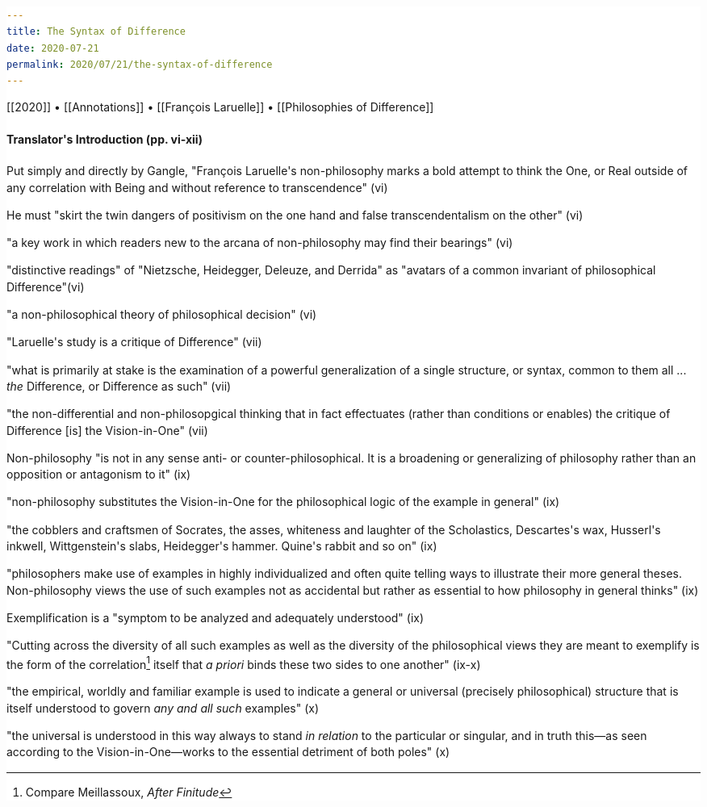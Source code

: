 ```yaml
---
title: The Syntax of Difference
date: 2020-07-21
permalink: 2020/07/21/the-syntax-of-difference
---
```


[[2020]] • [[Annotations]] • [[François Laruelle]] • [[Philosophies of Difference]]

#### Translator's Introduction (pp. vi-xii)

Put simply and directly by Gangle, "François Laruelle's non-philosophy marks a bold attempt to think the One, or Real outside of any correlation with Being and without reference to transcendence" (vi)

He must "skirt the twin dangers of positivism on the one hand and false transcendentalism on the other" (vi)

"a key work in which readers new to the arcana of non-philosophy may find their bearings" (vi)

"distinctive readings" of "Nietzsche, Heidegger, Deleuze, and Derrida" as "avatars of a common invariant of philosophical Difference"(vi)

"a non-philosophical theory of philosophical decision" (vi)

"Laruelle's study is a critique of Difference" (vii)

"what is primarily at stake is the examination of a powerful generalization of a single structure, or syntax, common to them all ... *the* Difference, or Difference as such" (vii)

"the non-differential and non-philosopgical thinking that in fact effectuates (rather than conditions or enables) the critique of Difference [is] the Vision-in-One" (vii)

Non-philosophy "is not in any sense anti- or counter-philosophical. It is a broadening or generalizing of philosophy rather than an opposition or antagonism to it" (ix)

"non-philosophy substitutes the Vision-in-One for the philosophical logic of the example in general" (ix)

"the cobblers and craftsmen of Socrates, the asses, whiteness and laughter of the Scholastics, Descartes's wax, Husserl's inkwell, Wittgenstein's slabs, Heidegger's hammer. Quine's rabbit and so on" (ix)

"philosophers make use of examples in highly individualized and often quite telling ways to illustrate their more general theses. Non-philosophy views the use of such examples not as accidental but rather as essential to how philosophy in general thinks" (ix)

Exemplification is a "symptom to be analyzed and adequately understood" (ix)

"Cutting across the diversity of all such examples as well as the diversity of the philosophical views they are meant to exemplify is the form of the correlation[^1] itself that *a priori* binds these two sides to one another" (ix-x)

[^1]: Compare Meillassoux, *After Finitude*

"the empirical, worldly and familiar example is used to indicate a general or universal (precisely philosophical) structure that is itself understood to govern *any and all such* examples" (x)

"the universal is understood in this way always to stand *in relation* to the particular or singular, and in truth this—as seen according to the Vision-in-One—works to the essential detriment of both poles" (x)


[^2]: Meillassoux mounts the same critique of the school of Difference, ascribing the label "correlationist" to it. I have argued elsewhere that Meillassoux's position, though productive in other venues, is rather reductive with regard to these thinkers. I imagine Laruelle will encounter similar difficulties.
[^3]: I find such a practice repugnant, despite whatever theoretical point Laruelle might be trying to make. *Generous citational practice* in Haraway's manner is better.
[^4]: Ha! How often is this the work of philosophy. Compare Whitehead, *Process and Reality*, on "coherence."
[^5]: Indeed. But I would argue, following Haraway and Moten, that the *generous citational practice* that Laruelle eschews should instead be a practice of *debt*, of taking *more* debt, of refusing to *take credit*, i.e., to enter into the economy of subjectivization.
[^6]: Laruelle is anti-humanist but wants to retain a "positive essence" of the human. So he is resisting the impulse of the last "30 years" (1956-1986) to *deconstruct the human* and so *deny the human essence*. Most clearly: the death of the author. Both Barthes and Laruelle would be "anti-humanist," but where Barthes dissolves essence, Laruelle posits it.
[^7]: This is a terribly garbled passage. Laruelle claims that science, as opposed to philosophy, does not maintain the "unitary philosophical reduction" of the One and Being to each other. Thus, science is a thinking of "two principles, the One *and* Being. This (double) thinking Laruelle called *gnosis* in *Le Principe de Minorite*, recognizing a (presumably?) gnostic recognition of the irreducibility of Being to the One, or vice versa, while "Greco-Occidental fact" unites these two principles.
[^8]: Laruelle then produces another gnarly passage, saying, in summary, that Difference has *tried* to think the two principles but in order to reunite them (a contention against *dualism*), but ultimately could not, and so chose to "resum[e] the Greek state of the problem ... elevating it to the state of essence." This is a wide-ranging claim, though it is interesting to hear echoes of all the talk of "duplicities" and "dualities" in Foucault, Baudrillard, Derrida, etc.
[^9]: The gnostics were scientists! These are quite the provocative claims Laruelle is making.
[^10]: Ontological heresy: Being *and* One. Theological heresy: gnosticism. These claims rely heavily on *Orindary Man* and I feel my ignorance here. I only know gnosticism in the context of theology, so Laruelle's reading, here so quickly indicated, is decidedly idiosyncratic. The *unity* of ontology and theology in the philosophy of Difference is quite funny, however. Laruelle is telling the great critics of onto-theology that their work is, in fact, its apex.
[^11]: Deleuze and Guattari's *Kafka* was published the same year as this book.
[^12]: The same logic as articulated in Derrida, "Violence and Metaphysics."
[^13]: This is quite an insightful reading of Derrida. I believe a more thorough, and citationally generous, reading of Derrida would show him to be in allegiance with (at least some version of) Laruelle's own project.
[^14]: A lot of technical language here that I don't yet have. But, could it be the *domain of the multiple*, the void, in Badiou?
[^15]: So the second principle opposite the one, the diversity of a non-positional transcendence, is the "proper act" of the one. This sounds a lot like Badiou's "How to Begin with the Void," but it would take some doing to *concept-match* (keyi) these two texts.
[^16]: i.e., the passage from Hegel to Marx.
[^17]: Difference is the decision of *poststructuralism*, following Marxism, Existentialism, Structuralism.
[^18]: Is Laruelle merely describing the philosophical decision, so that he might demonstrate his non-philosophical method later? What he describes, put simply, is the dialogue of word and being, mind and reality—the correlation that Meillassoux critiques. I have endeavoured to situate the correlation in a subsequence, as a *product* or *consequence* of the emerging and abiding of being. The decision *happens*. It has *effects*. It produces *structures*. It remains to be seen how Laruelle responds to this state of affairs.
[^19]: Indeed, during my graduate studies, I wrote of difference as a *reciprocating function*.
[^20]: Compare Eco, *Semiotics and the Philosophy of Language*. Eco critiques the intension/extension divide, arguing for a single *continuum* of the real containing both signs and matter, or in Laruelle's terms, "syntax" and "real"—which is to say that *syntax is real*.
[^21]: Laruelle should really do a close reading here (though that may be coming...). This section suffers from a lack of specifics. Laruelle generalizes his subjects to the point that they become the "mélange" he criticizes. His use of Being and being (lower-case *b*, the ontic domain of beings) is loose, and lacks the rigor of Heidegger in *Being and Time*.
[^22]: "The Turning" has been an important essay for me, so these comments are beneficial.
[^23]: Laruelle distances himself from the correlation/decision, which I remarked upon in n.18 above.
[^24]: Indifference, that is, to the problem of the one and the many.
[^25]: A terribly nasty passage. 1) The One absolutely distinguishes *from itself* a domain of reality called effectivity; 2) this domain is the unitary combination of immanence and transcendence; 3) the model of every such possible combination is the one-and-the-many. Unfortunately, what Laruelle means by this is not yet clear, though the passage has the air of significance. One reading I can mount is the *unilateral* relation of the preindividual and individual in Simondon: the preindividual is the One that *distinguishes from itself* an effective domain of individuals. This is an asymmetrical, unilateral, and irreversible *duality*, to use Laruelle's terms, a duality insofar as it is *sequential*.
[^26]: As Simondon says, the individuation precedes the individual. So, then, if *what is* is conceived first and foremost as *unity*, then individuation is merely the *positing* of individuals. But, if individuation is *prior* to the individual, and the One is not conceptualized as unity, then the individuation is the unilateral *distinguishment* of individuals (which also renders them contingent in their foundation). Simondon's notion of the *conservation* of the preindividual likely problematizes this action, and we might need to introduce some Zizekian failure to Laruelle's One.
[^27]: Starting to see where this is going...
[^28]: That is, the *duel unity*.
[^29]: For instance, *being is rupture*, whereas more accurately, *beings* are the *consequence* of the rupture, upsurge, decompression of the preindividual. Laruelle's capitalization of Being is problematic. His Being is Heidegger's ontic *beings*.
[^30]: Laruelle's transcendental draws dangerously near the transcendental eye, but I am holding in mind Meillassoux ancestral as precisely the non-correlationist absolute that Laruelle seeks.
[^31]: Recalls Sartre's being-in-itself.
[^32]: Good.
[^33]: Oh.
[^34]: We already possess the point because it is a real absolute. Sure, whatever. Much more interesting: the One is not exhausted by the uses of Difference, just as Simondon's preindividual is not exhausted in a stroke by individuation!
[^35]: So the *point* is the condition for a non-alienated belonging-with, it would seem? How, precisely, this works I cannot quite say...
[^36]: The One is not A=A but merely A, for Laruelle. This is what Galloway has referred to as the "autistic" or "prophylactic" quality of the One.
[^37]: If we read this in Simondonian terms, as we have done above, this doesn't seem like much of a problem. The domain of Being and the domain of beings are, for Simondon, the preindividual and individuated domains, the domain of being and the domain of becoming. These stand in *temporal succession*. We cannot *get back to* the preindividual, but the individual is *unilaterally determined* by the preindividual, and so there is something informative in discussing it. Furthermore, the "guiding principle" of individuation, for Simondon, is "*that of the conservation of being through becoming.*" The One is conserved in Difference. In other words, the philosophers of difference are right in speaking of the "connecting leap," "continuing rupture," or "relay" that is split origin of being, because the being of which they speak is the ontic realm of difference and becoming, which is determined, in this way, as *differential*, and more, *multiple*. Perhaps Laruelle's problem is that his "science" is not all that scientifically informed.
[^38]: Laruelle undersells how radical this move is. Try introducing this idea to someone untrained in philosophy, and Laruelle's casual depiction of this school as halted and passé dissolves.
[^39]: We might say, the *in-turning* and *abiding* of being.
[^40]: And then Laruelle does.
[^41]: Though I myself am unschooled, such criticism would be improved by a dialogue with eastern philosophies which, in my limited exposure, prove far more nuanced on such matters of nothingness than most western philosophies.
[^42]: Perhaps this is my own convictions leading me to read Laruelle differently than he presents himself, but I feel as though his conflation of *his* One and the Heideggerian big-B Being is the problem. The One *cannot be* in the manner of Heidegger's Being, but that is because Heidegger *does not posit Being as the One*. Or at least, not in my reading. My reading of the One in Simondon's sense, as *supersatured solution* of the preindividual, a unity higher than unity, the radically interior in-itself in Sartre that is utterly glued to itself, has no difficulty *then* accounting for the emerging-abiding sway of Being (in Heidegger's sense), which is nothing but the *process* of the unfurling of (preindividual) Being as the *becoming* of beings (individuals). So perhaps, in this formula, the Being-beings *difference* is done away with, because beings *are* in the becoming of Being, and Being is expelled to the transphenomenal domain Sartre speaks of, but again, *this is no problem*. Heidegger teaches a *sense* of the *sway* of Being in beings, but we can never grasp Being because it is utterly withdrawn, while at the same time *here* in the becomings through which it is *conserved*. And why can we never grasp being? Because to *grasp*, and more so, to *see* and to *conceive* presupposes the domain of individuals as what Laruelle terms the domain of *effectivity*. Being as *preindividual one* is always withdrawn, utterly interior, and *not even tautological*. Is this not the kind of One that Laruelle seeks? And have we not already found it (though not without effort) in Heidegger, Sartre, and Simondon? The *transcendental interiorization* that is the individuation/process/becoming of Being in beings is therefore no problem, but instructive for *the world in which we, as individuals in becoming, live*.
[^43]: Heidegger says early in *Being and Time* that representation/objectivity/scientism is a subsidiary mode of conceptuality.
[^44]: Compare Baudrillard on the *torsion* or *torquing* of representation in Baudrillard, *Simulacra and Simulation*.
[^45]: The turning of being in becoming, process, individuation, can in fact lead us to a contemplative science (the paradox!) of *beings* as multiple and finite, a contemplate science that we can find in the philosophies of Badiou and Haraway and Latour. To take Badiou as an example here, the domain of effectivity (Laruelle) is the space between nothing/the void (ø) and the infinite, which is the domain of finitude/multiplicity. Badiou can conceive of these things together, while Laruelle gets stuck. Laruelle is trapped in the games of philosophy, while Badiou, through an actual engagement with science (mathematics), finds a more useful solution to the problem of this book. See "How to Begin with the Void," https://www.youtube.com/watch?v=I1G_SI1-W-4.
[^46]: Is Laruelle approaching a pluralism? I think not, but this paragraph is such a mess that it is hard to tell where he is positioning himself.
[^47]: No problem if Being as emerging-abiding sway is the transduction itself, Being-as-process, the becoming of being, and the One the preindividual which is temporally *before* Being and beings, and indeed, before the temporal as such (where *time* is the very decompression and upsurge of the original geometry before space-time itself).
[^48]: This is a good line that I will probably use in the future when speaking of philosophical violence.
[^49]: To turn Laruelle against himself, we can say of the finite/multiplicitous (Badiou) domain of effectivity (Laruelle) that it is a domain of *technical errancy* (Simondon/Axelos).
[^50]: Laruelle continues this sentence with some nonsense, so I have rendered it as such.
[^51]: In sum: withdrawal-difference-finitude = the Other; the Other = the real as cut-object; the real as cut-object = the real as finite-difference. This is the *imbrication*. Doing the "math" doesn't actually gain much, other than demonstrating how *vapid* much of Laruelle's prose is...
[^52]: This skirts a mis-reading of Heidegger, but can be clarified if we understand Laruelle's "objectivity globally" as the *there is* of Being in Heidegger.
[^53]: This is actually quite interesting. If we begin with Difference-Finitude, then beings in their "on-coming" (96) from Being are not irreal "cuts" in the ideal but *things*, real things. Beings thus "cease[] to be finite" because Being *is in them*, *is* them, and thus also Being is finitized. But because, for Laruelle, this is a reversible relation, Being raises this *real finitude* to the status of transcendental-ideal.
[^55]: In this way, we might say of difference that it is an *idiotic logos*.
[^56]: i.e., considering that Marxism materializes the dialectic.
[^57]: Contingency, inauthenticity, and the quotidian ground the philosophical gesture, the inaugural cut of decision, which is also the inauguration of difference, difference as the inaugural, errancy as the forgetting or drifting or dehiscence of being form itself.
[^58]: Laruelle finally points at his own position.
[^59]: A hundred pages in and *now* at last Laruelle speaks in his own voice.
[^60]: Laruelle wants to take that step.
[^61]: This first section of the chapter is very incisive.
[^62]: Indeed, in Derrida, "Violence and Metaphysics," he writes: "Are we Greeks? Are we Jews? But who, we? Are we (not a chronological, but a pre-logical question) *first* Jews or *first* Greeks?" Laruelle says that the Judaic element "has hardly, perhaps never, been taken into account, neither by him nor by those who make use ... of his project" (107). This is quite simply false. On the next page he even refers to "Violence and Metaphysics": "Derrida himself has read Levinas by showing how much Levinas still 'suffers' from a Greek symptomatic" (108). Did he forget to read the concluding paragraph?
[^63]: i.e., how is this mixture generalizable?
[^64]: Compare Harney and Moten on debt in *The Undercommons* and de Certeau on expertise in *The Practice of Everyday Life*. This is a *great* line on Laruelle's part.
[^65]: This language game I can dig. Also: Levinas is absolutely unthinkable. *Yes*. Until Laruelle, *Totality and Infinity* was, perhaps, the most punishing piece of philosophy I ever worked through.
[^66]: Compare Bandura on "reciprocal determinism."
[^67]: i.e., unlimited affirmation is cadaverous in the sense of cancer. Proliferation (the *etc.*) can become cancerous. Absolute expenditure becomes absolute constraint. This is the "*bind*, band, double band, double bind, and contra-bind" of which Derrida writes in *The Post Card*, p. 389.
[^68]: Laruelle really wants this concept to be adopted, but I don't find it that convincing in itself, though his reading of the double bind (and specifically, cadaverization) is compelling.
[^69]: The gist: Laruelle contends that Derrida's "double bind" is Derrida's articulation of the real and its syntax, the structure of stricture. But then, the one who deconstructs does so through the activity of the BWW, which, Laruelle has just shown, has the same structure as the DB/striction, but superior in power and abstraction. So Derrida *comes back to sign* the affirmation that is the decision/difference by way of a rendezvous with this BWW, which itself always operates by way of a rendezvous with the DB. So, Laruelle concludes, this is the fidelity of Differance to Difference, the purest, most abstract philosophy of difference there has been.
[^70]: The very violence Derrida critiques in Derrida, "Violence and Metaphysics."
[^71]: That is, the proliferation or dissemination of differance *in* presence.
[^72]: Non-thetic insofar as the immanent unity of the One is not something to *attend* to, but something like an element or atmosphere.
[^73]: This is reminiscent of the naive contact with the world that we see in Merleau-Ponty.
[^74]: Confirms the One as an *element*.
[^75]: Very Parminedean.
[^76]: Thereby passing beyond structuralism (centre) and deconstruction (mixture) to science (indivision).
[^77]: The *immediate givens of the One* and the *space of multiplicity specific to the One*—these are resonant ideas sure to be elaborated...
[^78]: If I am reading correctly in the *mystic* we have three terms: 1) immediate givenness of the One, 2) the Other as the givenness of Indivision, 3) the All. How are the One and the All distinct? Is the All the One in relation of alterity with the Other?
[^79]: Laruelle equates Being and All, so, then, the formula in the prior note is that of One(Other | All) where the *Other* (as Indivision being-given to me?) is separate from the All (Being in beings, the Being of beings, all being(s)). Reductively, this seems just a variant of the subject and object formula?
[^80]: What is here guaranteed is still not entirely clear, nor is it clear why such thinking would be *desirable*.
[^81]: Such an attack would be *interminable*, as we saw in the chapter on Derrida.
[^82]: Perhaps my struggle is Laruelle lack of *definition* of what the One *really is*. Hopefully this is still to come...
[^83]: This sounds quite a lot like a mystic *common sense*. Heidegger's passion for *the Thing* but with the transcendence of Being as such done away with. We have *transcendents* without *transcendence* (or *existents* without *existence*). I can see the benefit of the One abandon to immanent embrace, but... Laruelle is not convincing in his claims to originality.
[^84]: So now *we* are the One, and Difference *we are not*.
[^85]: Okay... perhaps echoes of the preindividual in Simondon, which is not exhausted in individuals (differentiations?). At present, Laruelle's One remains a pure postulate, a metaphysical unverifiable.
[^86]: At times Plotinian, at times quite plain: now the One is *the non-reflexive transcendental experience of immanence*. Though, quite plain, this definition neverthless approaches absurdity.
[^87]: These pairs are consequences of the differential cut/decision that instantiates the syntax/real divide.
[^88]: I think Latour and Stengers would disagree, at least in part. Science is always a selection, a bracketing of phenomena, thereby constituting its object. How much science has Laruelle actually *done*, I wonder?
[^89]: Sure. Because, as the philosophies of difference have demonstrated, Representation is false.
[^90]: Ugh. I am not convinced, nor do I like where this argument is going... I do not see the *why*, the motivation, for Laruelle's position. *What stakes?*
[^91]: Indeed, in Sartre, Being is *transphenomenal*, and is only encountered in phenomenal, *concrete* beings.
[^92]: In essence being the essencing of a thing, the essence of Being is its *be-ing* in beings. This tautology is the operation of Difference which, Laruelle argues, prevents Heidegger from a complete resolution of the One-many problematic, that is, that Being, beings, and be-ing are *One*. I can grasp this point, at least.
[^93]: Relates by way of ur-difference, the ontological difference between Being and beings.
[^94]: I noted a similarity in terms with Bandura in note 66 above, but I think this similarity is only superficial.
[^95]: Good question Laruelle! Please continue.
[^96]: Alright, I can grasp these stakes.
[^97]: I am excited for Laruelle to explain the intuitive and the given in terms of his vision-in-One...
[^98]: Derrida's logic of the originary supplement ultimately produces its own violence, positioning itself as transcendental signified while obscuring this very positioning.
[^99]: i.e., Difference *as* absolute-relative transcendental *is* the indivision of the empirical (their founding in the non-origin of difference), but it absolves itself of/as this origin by attributing itself (difference-differentiating, auto-position and auto-foundation) to the existents in which it manifests.
[^100]: Dang. Every now and again Laruelle is good.
[^101]: i.e., the world as both *workshop* and the *there* of disclosure.
[^102]: The intention is always *to come*, but even if it were to come it could not accomplish its goal.
[^103]: So, quite clearly: the (perspective of the) One is: 1) an immanent given, 2) nonthetic (of) itself, 3) immediate, 4) non-reflexive.
[^104]: The directness of this statement warrants bold notation.
[^105]: The *authentic real distinction* (of what?) is the *real transcendental*. This real transcendental is *irreversible* and *unilateral*: from One to Being.
[^106]: The one transcends *really*, and as such is a *transcendental distinction*. This real is *nonreflexive immanence*.